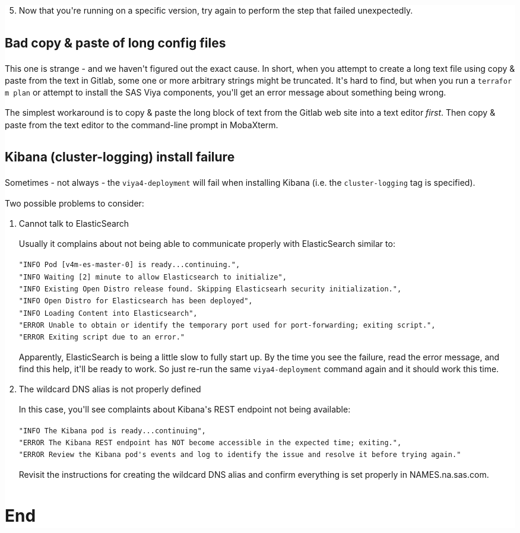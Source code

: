 5. Now that you're running on a specific version, try again to perform the step that failed unexpectedly.

## Bad copy & paste of long config files

This one is strange - and we haven't figured out the exact cause. In short, when you attempt to create a long text file using copy & paste from the text in Gitlab, some one or more arbitrary strings might be truncated. It's hard to find, but when you run a `terraform plan` or attempt to install the SAS Viya components, you'll get an error message about something being wrong. 

The simplest workaround is to copy & paste the long block of text from the Gitlab web site into a text editor *first*. Then copy & paste from the text editor to the command-line prompt in MobaXterm.

## Kibana (cluster-logging) install failure

Sometimes - not always - the `viya4-deployment` will fail when installing Kibana (i.e. the `cluster-logging` tag is specified). 

Two possible problems to consider:

1. Cannot talk to ElasticSearch
   
   Usually it complains about not being able to communicate properly with ElasticSearch similar to:

   ```log
   "INFO Pod [v4m-es-master-0] is ready...continuing.", 
   "INFO Waiting [2] minute to allow Elasticsearch to initialize", 
   "INFO Existing Open Distro release found. Skipping Elasticsearh security initialization.", 
   "INFO Open Distro for Elasticsearch has been deployed", 
   "INFO Loading Content into Elasticsearch", 
   "ERROR Unable to obtain or identify the temporary port used for port-forwarding; exiting script.", 
   "ERROR Exiting script due to an error."
   ```

   Apparently, ElasticSearch is being a little slow to fully start up. By the time you see the failure, read the error message, and find this help, it'll be ready to work. So just re-run the same `viya4-deployment` command again and it should work this time.

2. The wildcard DNS alias is not properly defined
   
   In this case, you'll see complaints about Kibana's REST endpoint not being available:

   ```log
   "INFO The Kibana pod is ready...continuing", 
   "ERROR The Kibana REST endpoint has NOT become accessible in the expected time; exiting.", 
   "ERROR Review the Kibana pod's events and log to identify the issue and resolve it before trying again."
   ```

   Revisit the instructions for creating the wildcard DNS alias and confirm everything is set properly in NAMES.na.sas.com. 

# End
